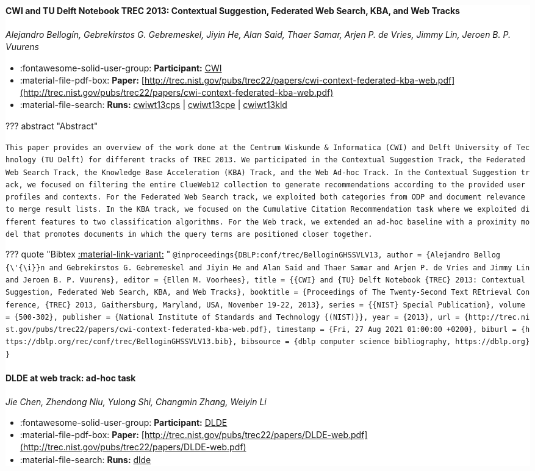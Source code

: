 
#### CWI and TU Delft Notebook TREC 2013: Contextual Suggestion,  Federated Web Search, KBA, and Web Tracks

_Alejandro Bellogín, Gebrekirstos G. Gebremeskel, Jiyin He, Alan Said, Thaer Samar, Arjen P. de Vries, Jimmy Lin, Jeroen B. P. Vuurens_

- :fontawesome-solid-user-group: **Participant:** [CWI](./web/participants.md#cwi)
- :material-file-pdf-box: **Paper:** [http://trec.nist.gov/pubs/trec22/papers/cwi-context-federated-kba-web.pdf](http://trec.nist.gov/pubs/trec22/papers/cwi-context-federated-kba-web.pdf)
- :material-file-search: **Runs:** [cwiwt13cps](./web/runs.md#cwiwt13cps) | [cwiwt13cpe](./web/runs.md#cwiwt13cpe) | [cwiwt13kld](./web/runs.md#cwiwt13kld)

??? abstract "Abstract"
	
	This paper provides an overview of the work done at the Centrum Wiskunde & Informatica (CWI) and Delft University of Technology (TU Delft) for different tracks of TREC 2013. We participated in the Contextual Suggestion Track, the Federated Web Search Track, the Knowledge Base Acceleration (KBA) Track, and the Web Ad-hoc Track. In the Contextual Suggestion track, we focused on filtering the entire ClueWeb12 collection to generate recommendations according to the provided user profiles and contexts. For the Federated Web Search track, we exploited both categories from ODP and document relevance to merge result lists. In the KBA track, we focused on the Cumulative Citation Recommendation task where we exploited different features to two classification algorithms. For the Web track, we extended an ad-hoc baseline with a proximity model that promotes documents in which the query terms are positioned closer together.
	

??? quote "Bibtex [:material-link-variant:](https://dblp.org/rec/conf/trec/BelloginGHSSVLV13.bib) "
	```
	@inproceedings{DBLP:conf/trec/BelloginGHSSVLV13,
		author = {Alejandro Bellog{\'{\i}}n and Gebrekirstos G. Gebremeskel and Jiyin He and Alan Said and Thaer Samar and Arjen P. de Vries and Jimmy Lin and Jeroen B. P. Vuurens},
		editor = {Ellen M. Voorhees},
		title = {{CWI} and {TU} Delft Notebook {TREC} 2013: Contextual Suggestion, Federated Web Search, KBA, and Web Tracks},
		booktitle = {Proceedings of The Twenty-Second Text REtrieval Conference, {TREC} 2013, Gaithersburg, Maryland, USA, November 19-22, 2013},
		series = {{NIST} Special Publication},
		volume = {500-302},
		publisher = {National Institute of Standards and Technology {(NIST)}},
		year = {2013},
		url = {http://trec.nist.gov/pubs/trec22/papers/cwi-context-federated-kba-web.pdf},
		timestamp = {Fri, 27 Aug 2021 01:00:00 +0200},
		biburl = {https://dblp.org/rec/conf/trec/BelloginGHSSVLV13.bib},
		bibsource = {dblp computer science bibliography, https://dblp.org}
	}
	```

#### DLDE at web track: ad-hoc task

_Jie Chen, Zhendong Niu, Yulong Shi, Changmin Zhang, Weiyin Li_

- :fontawesome-solid-user-group: **Participant:** [DLDE](./web/participants.md#dlde)
- :material-file-pdf-box: **Paper:** [http://trec.nist.gov/pubs/trec22/papers/DLDE-web.pdf](http://trec.nist.gov/pubs/trec22/papers/DLDE-web.pdf)
- :material-file-search: **Runs:** [dlde](./web/runs.md#dlde)
